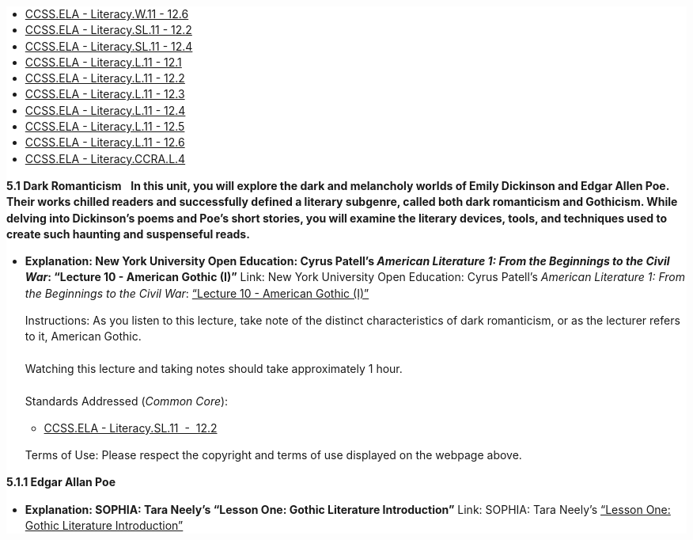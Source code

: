 -   [CCSS.ELA - Literacy.W.11 -
    12.6](http://www.corestandards.org/ELA-Literacy/W/11-12/6)
-   [CCSS.ELA - Literacy.SL.11 -
    12.2](http://www.corestandards.org/ELA-Literacy/SL/11-12/2)
-   [CCSS.ELA - Literacy.SL.11 -
    12.4](http://www.corestandards.org/ELA-Literacy/SL/11-12/4)
-   [CCSS.ELA - Literacy.L.11 -
    12.1](http://www.corestandards.org/ELA-Literacy/L/11-12/1)
-   [CCSS.ELA - Literacy.L.11 -
    12.2](http://www.corestandards.org/ELA-Literacy/L/11-12/2)
-   [CCSS.ELA - Literacy.L.11 -
    12.3](http://www.corestandards.org/ELA-Literacy/L/11-12/3)
-   [CCSS.ELA - Literacy.L.11 -
    12.4](http://www.corestandards.org/ELA-Literacy/L/11-12/4)
-   [CCSS.ELA - Literacy.L.11 -
    12.5](http://www.corestandards.org/ELA-Literacy/L/11-12/5)
-   [CCSS.ELA - Literacy.L.11 -
    12.6](http://www.corestandards.org/ELA-Literacy/L/11-12/6)
-   [CCSS.ELA -
    Literacy.CCRA.L.4](http://www.corestandards.org/ELA-Literacy/CCRA/L/4)

**5.1 Dark Romanticism** <span id="5.1"></span> 
**In this unit, you will explore the dark and melancholy worlds of Emily
Dickinson and Edgar Allen Poe. Their works chilled readers and
successfully defined a literary subgenre, called both dark romanticism
and Gothicism. While delving into Dickinson’s poems and Poe’s short
stories, you will examine the literary devices, tools, and techniques
used to create such haunting and suspenseful reads.**

-   **Explanation: New York University Open Education: Cyrus Patell’s
    *American Literature 1: From the Beginnings to the Civil War*:
    “Lecture 10 - American Gothic (I)”**
    Link: New York University Open Education: Cyrus Patell’s *American
    Literature 1: From the Beginnings to the Civil War*: [“Lecture 10 -
    American Gothic
    (I)”](http://www.nyu.edu/academics/open-education/coursesnew/american-literature/patell-lecture10.html)  
      
     Instructions: As you listen to this lecture, take note of the
    distinct characteristics of dark romanticism, or as the lecturer
    refers to it, American Gothic.  
        
     Watching this lecture and taking notes should take approximately 1
    hour.  
        
     Standards Addressed (*Common Core*):  

    -   [CCSS.ELA - Literacy.SL.11  -
         12.2](http://www.corestandards.org/ELA-Literacy/SL/11-12/2)

    Terms of Use: Please respect the copyright and terms of use
    displayed on the webpage above.

**5.1.1 Edgar Allan Poe** <span id="5.1.1"></span> 
-   **Explanation: SOPHIA: Tara Neely’s “Lesson One: Gothic Literature
    Introduction”**
    Link: SOPHIA: Tara Neely’s [“Lesson One: Gothic Literature
    Introduction”](http://www.sophia.org/lesson-one-gothic-literature-introduction-tutorial)  
      